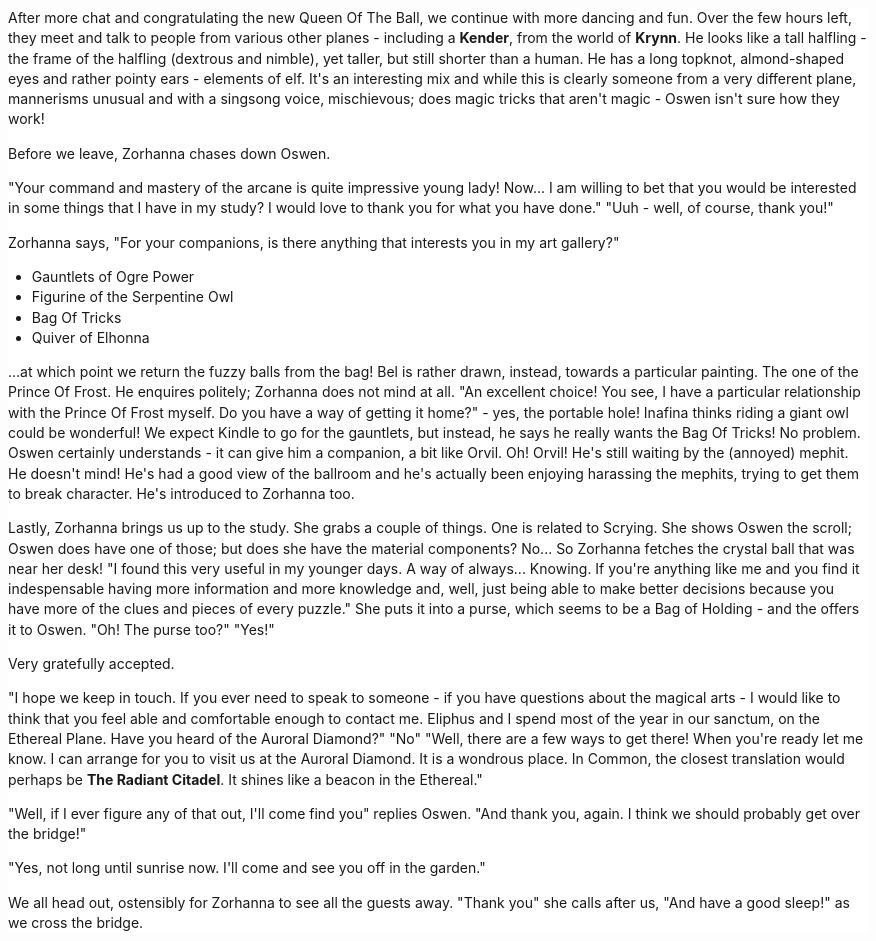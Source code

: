 After more chat and congratulating the new Queen Of The Ball, we continue with more dancing and fun. Over the few hours left, they meet and talk to people from various other planes - including a **Kender**, from the world of **Krynn**. He looks like a tall halfling - the frame of the halfling (dextrous and nimble), yet taller, but still shorter than a human. He has a long topknot, almond-shaped eyes and rather pointy ears - elements of elf. It's an interesting mix and while this is clearly someone from a very different plane, mannerisms unusual and with a singsong voice, mischievous; does magic tricks that aren't magic - Oswen isn't sure how they work!

Before we leave, Zorhanna chases down Oswen.

"Your command and mastery of the arcane is quite impressive young lady! Now... I am willing to bet that you would be interested in some things that I have in my study? I would love to thank you for what you have done." "Uuh - well, of course, thank you!"

Zorhanna says, "For your companions, is there anything that interests you in my art gallery?"

* Gauntlets of Ogre Power
* Figurine of the Serpentine Owl
* Bag Of Tricks
* Quiver of Elhonna

...at which point we return the fuzzy balls from the bag! Bel is rather drawn, instead, towards a particular painting. The one of the Prince Of Frost. He enquires politely; Zorhanna does not mind at all. "An excellent choice! You see, I have a particular relationship with the Prince Of Frost myself. Do you have a way of getting it home?" - yes, the portable hole! Inafina thinks riding a giant owl could be wonderful! We expect Kindle to go for the gauntlets, but instead, he says he really wants the Bag Of Tricks! No problem. Oswen certainly understands - it can give him a companion, a bit like Orvil. Oh! Orvil! He's still waiting by the (annoyed) mephit. He doesn't mind! He's had a good view of the ballroom and he's actually been enjoying harassing the mephits, trying to get them to break character. He's introduced to Zorhanna too.

Lastly, Zorhanna brings us up to the study. She grabs a couple of things. One is related to Scrying. She shows Oswen the scroll; Oswen does have one of those; but does she have the material components? No... So Zorhanna fetches the crystal ball that was near her desk! "I found this very useful in my younger days. A way of always... Knowing. If you're anything like me and you find it indespensable having more information and more knowledge and, well, just being able to make better decisions because you have more of the clues and pieces of every puzzle." She puts it into a purse, which seems to be a Bag of Holding - and the offers it to Oswen. "Oh! The purse too?" "Yes!"

Very gratefully accepted.

"I hope we keep in touch. If you ever need to speak to someone - if you have questions about the magical arts - I would like to think that you feel able and comfortable enough to contact me. Eliphus and I spend most of the year in our sanctum, on the Ethereal Plane. Have you heard of the Auroral Diamond?" "No" "Well, there are a few ways to get there! When you're ready let me know. I can arrange for you to visit us at the Auroral Diamond. It is a wondrous place. In Common, the closest translation would perhaps be **The Radiant Citadel**. It shines like a beacon in the Ethereal."

"Well, if I ever figure any of that out, I'll come find you" replies Oswen. "And thank you, again. I think we should probably get over the bridge!"

"Yes, not long until sunrise now. I'll come and see you off in the garden."

We all head out, ostensibly for Zorhanna to see all the guests away. "Thank you" she calls after us, "And have a good sleep!" as we cross the bridge.
